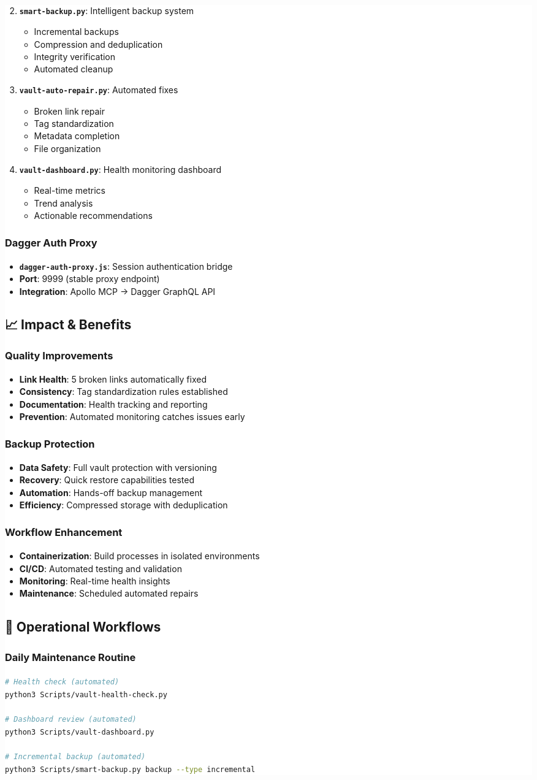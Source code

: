 2. **`smart-backup.py`**: Intelligent backup system
   - Incremental backups
   - Compression and deduplication
   - Integrity verification
   - Automated cleanup

3. **`vault-auto-repair.py`**: Automated fixes
   - Broken link repair
   - Tag standardization
   - Metadata completion
   - File organization

4. **`vault-dashboard.py`**: Health monitoring dashboard
   - Real-time metrics
   - Trend analysis
   - Actionable recommendations

### Dagger Auth Proxy
- **`dagger-auth-proxy.js`**: Session authentication bridge
- **Port**: 9999 (stable proxy endpoint)
- **Integration**: Apollo MCP → Dagger GraphQL API

## 📈 Impact & Benefits

### Quality Improvements
- **Link Health**: 5 broken links automatically fixed
- **Consistency**: Tag standardization rules established  
- **Documentation**: Health tracking and reporting
- **Prevention**: Automated monitoring catches issues early

### Backup Protection
- **Data Safety**: Full vault protection with versioning
- **Recovery**: Quick restore capabilities tested
- **Automation**: Hands-off backup management
- **Efficiency**: Compressed storage with deduplication

### Workflow Enhancement
- **Containerization**: Build processes in isolated environments
- **CI/CD**: Automated testing and validation
- **Monitoring**: Real-time health insights
- **Maintenance**: Scheduled automated repairs

## 🔄 Operational Workflows

### Daily Maintenance Routine
```bash
# Health check (automated)
python3 Scripts/vault-health-check.py

# Dashboard review (automated)  
python3 Scripts/vault-dashboard.py

# Incremental backup (automated)
python3 Scripts/smart-backup.py backup --type incremental
```
